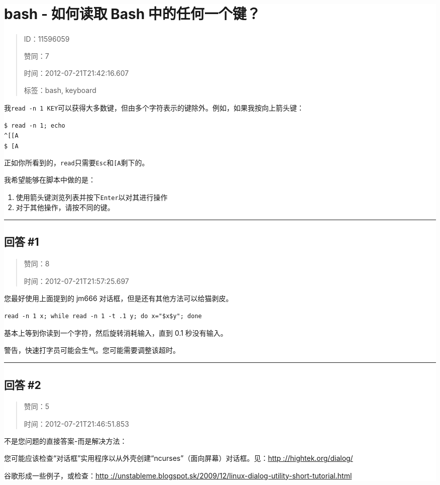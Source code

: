# bash - 如何读取 Bash 中的任何一个键？

> ID：11596059
> 
> 赞同：7
> 
> 时间：2012-07-21T21:42:16.607
> 
> 标签：bash, keyboard

我`read -n 1 KEY`可以获得大多数键，但由多个字符表示的键除外。例如，如果我按向上箭头键：

```
$ read -n 1; echo
^[[A
$ [A 
```

正如你所看到的，`read`只需要`Esc`和`[A`剩下的。

我希望能够在脚本中做的是：

1.  使用箭头键浏览列表并按下`Enter`以对其进行操作
2.  对于其他操作，请按不同的键。

* * *

## 回答 #1

> 赞同：8
> 
> 时间：2012-07-21T21:57:25.697

您最好使用上面提到的 jm666 对话框，但是还有其他方法可以给猫剥皮。

```
read -n 1 x; while read -n 1 -t .1 y; do x="$x$y"; done 
```

基本上等到你读到一个字符，然后旋转消耗输入，直到 0.1 秒没有输入。

警告，快速打字员可能会生气。您可能需要调整该超时。

* * *

## 回答 #2

> 赞同：5
> 
> 时间：2012-07-21T21:46:51.853

不是您问题的直接答案-而是解决方法：

您可能应该检查“对话框”实用程序以从外壳创建“ncurses”（面向屏幕）对话框。见：[http ://hightek.org/dialog/](http://hightek.org/dialog/)

谷歌形成一些例子，或检查：[http ://unstableme.blogspot.sk/2009/12/linux-dialog-utility-short-tutorial.html](http://unstableme.blogspot.sk/2009/12/linux-dialog-utility-short-tutorial.html)
